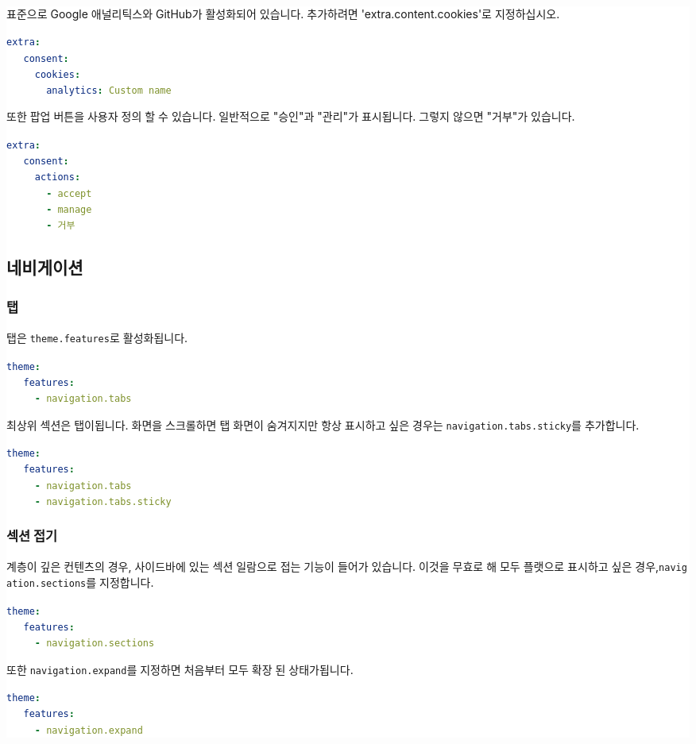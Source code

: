 표준으로 Google 애널리틱스와 GitHub가 활성화되어 있습니다. 추가하려면 'extra.content.cookies'로 지정하십시오.

```yml
extra:
   consent:
     cookies:
       analytics: Custom name
```

또한 팝업 버튼을 사용자 정의 할 수 있습니다. 일반적으로 "승인"과 "관리"가 표시됩니다. 그렇지 않으면 "거부"가 있습니다.

```yml
extra:
   consent:
     actions:
       - accept
       - manage
       - 거부
```


## 네비게이션

### 탭

탭은 `theme.features`로 활성화됩니다.

```yml
theme:
   features:
     - navigation.tabs
```

최상위 섹션은 탭이됩니다. 화면을 스크롤하면 탭 화면이 숨겨지지만 항상 표시하고 싶은 경우는 `navigation.tabs.sticky`를 추가합니다.


```yml
theme:
   features:
     - navigation.tabs
     - navigation.tabs.sticky
```


### 섹션 접기

계층이 깊은 컨텐츠의 경우, 사이드바에 있는 섹션 일람으로 접는 기능이 들어가 있습니다. 이것을 무효로 해 모두 플랫으로 표시하고 싶은 경우,`navigation.sections`를 지정합니다.

```yml
theme:
   features:
     - navigation.sections
```

또한 `navigation.expand`를 지정하면 처음부터 모두 확장 된 상태가됩니다.

```yml
theme:
   features:
     - navigation.expand
```
